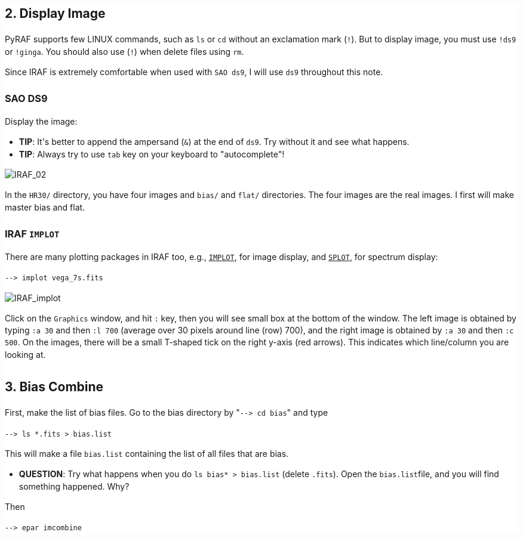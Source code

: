 ## 2. Display Image

PyRAF supports few LINUX commands, such as `ls` or `cd` without an exclamation mark (`!`). But to display image, you must use `!ds9` or `!ginga`. You should also use (`!`) when delete files using `rm`. 

Since IRAF is extremely comfortable when used with `SAO ds9`, I will use `ds9` throughout this note.

### SAO DS9

Display the image:

* **TIP**: It's better to append the ampersand (`&`) at the end of `ds9`. Try without it and see what happens.
* **TIP**: Always try to use `tab` key on your keyboard to "autocomplete"!

![IRAF_02](/home/aaa/AO_2017/images/IRAF_02.png)

In the `HR30/` directory, you have four images and `bias/` and `flat/` directories. The four images are the real images. I first will make master bias and flat.

### IRAF ``IMPLOT``

There are many plotting packages in IRAF too, e.g., [``IMPLOT``](http://stsdas.stsci.edu/cgi-bin/gethelp.cgi?implot), for image display, and [``SPLOT``](http://stsdas.stsci.edu/cgi-bin/gethelp.cgi?splot), for spectrum display:

```
--> implot vega_7s.fits
```

![IRAF_implot](/home/aaa/AO_2017/images/IRAF_implot.png)

Click on the ``Graphics`` window, and hit ``:`` key, then you will see small box at the bottom of the window. The left image is obtained by typing ``:a 30`` and then ``:l 700`` (average over 30 pixels around line (row) 700), and the right image is obtained by ``:a 30`` and then ``:c 500``. On the images, there will be a small T-shaped tick on the right y-axis (red arrows). This indicates which line/column you are looking at.



## 3. Bias Combine

First, make the list of bias files. Go to the bias directory by "`--> cd bias`" and type

    --> ls *.fits > bias.list
This will make a file `bias.list` containing the list of all files that are bias. 

* **QUESTION**: Try what happens when you do ``ls bias* > bias.list`` (delete ``.fits``). Open the ``bias.list``file, and you will find something happened. Why?

Then

    --> epar imcombine
